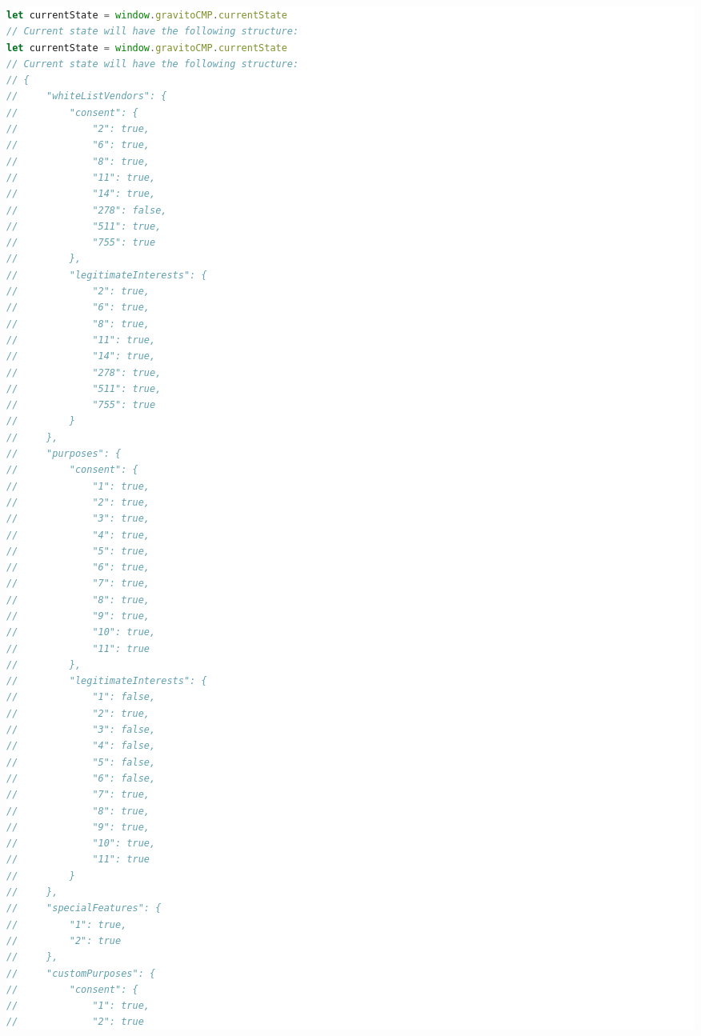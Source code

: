 ```javascript
let currentState = window.gravitoCMP.currentState
// Current state will have the following structure:
let currentState = window.gravitoCMP.currentState
// Current state will have the following structure:
// {
//     "whiteListVendors": {
//         "consent": {
//             "2": true,
//             "6": true,
//             "8": true,
//             "11": true,
//             "14": true,
//             "278": false,
//             "511": true,
//             "755": true
//         },
//         "legitimateInterests": {
//             "2": true,
//             "6": true,
//             "8": true,
//             "11": true,
//             "14": true,
//             "278": true,
//             "511": true,
//             "755": true
//         }
//     },
//     "purposes": {
//         "consent": {
//             "1": true,
//             "2": true,
//             "3": true,
//             "4": true,
//             "5": true,
//             "6": true,
//             "7": true,
//             "8": true,
//             "9": true,
//             "10": true,
//             "11": true
//         },
//         "legitimateInterests": {
//             "1": false,
//             "2": true,
//             "3": false,
//             "4": false,
//             "5": false,
//             "6": false,
//             "7": true,
//             "8": true,
//             "9": true,
//             "10": true,
//             "11": true
//         }
//     },
//     "specialFeatures": {
//         "1": true,
//         "2": true
//     },
//     "customPurposes": {
//         "consent": {
//             "1": true,
//             "2": true
```